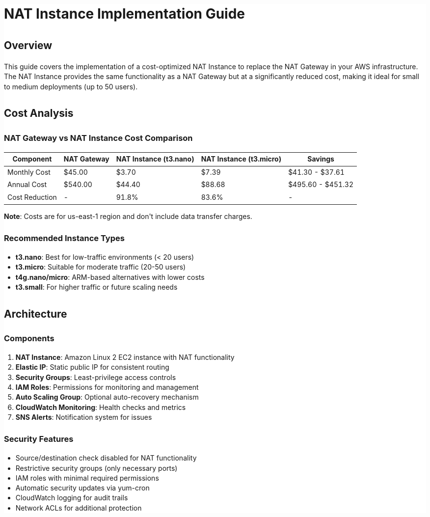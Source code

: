 # NAT Instance Implementation Guide

## Overview

This guide covers the implementation of a cost-optimized NAT Instance to replace the NAT Gateway in your AWS infrastructure. The NAT Instance provides the same functionality as a NAT Gateway but at a significantly reduced cost, making it ideal for small to medium deployments (up to 50 users).

## Cost Analysis

### NAT Gateway vs NAT Instance Cost Comparison

| Component | NAT Gateway | NAT Instance (t3.nano) | NAT Instance (t3.micro) | Savings |
|-----------|-------------|------------------------|-------------------------|---------|
| Monthly Cost | $45.00 | $3.70 | $7.39 | $41.30 - $37.61 |
| Annual Cost | $540.00 | $44.40 | $88.68 | $495.60 - $451.32 |
| Cost Reduction | - | 91.8% | 83.6% | - |

**Note**: Costs are for us-east-1 region and don't include data transfer charges.

### Recommended Instance Types

- **t3.nano**: Best for low-traffic environments (< 20 users)
- **t3.micro**: Suitable for moderate traffic (20-50 users)
- **t4g.nano/micro**: ARM-based alternatives with lower costs
- **t3.small**: For higher traffic or future scaling needs

## Architecture

### Components

1. **NAT Instance**: Amazon Linux 2 EC2 instance with NAT functionality
2. **Elastic IP**: Static public IP for consistent routing
3. **Security Groups**: Least-privilege access controls
4. **IAM Roles**: Permissions for monitoring and management
5. **Auto Scaling Group**: Optional auto-recovery mechanism
6. **CloudWatch Monitoring**: Health checks and metrics
7. **SNS Alerts**: Notification system for issues

### Security Features

- Source/destination check disabled for NAT functionality
- Restrictive security groups (only necessary ports)
- IAM roles with minimal required permissions
- Automatic security updates via yum-cron
- CloudWatch logging for audit trails
- Network ACLs for additional protection
